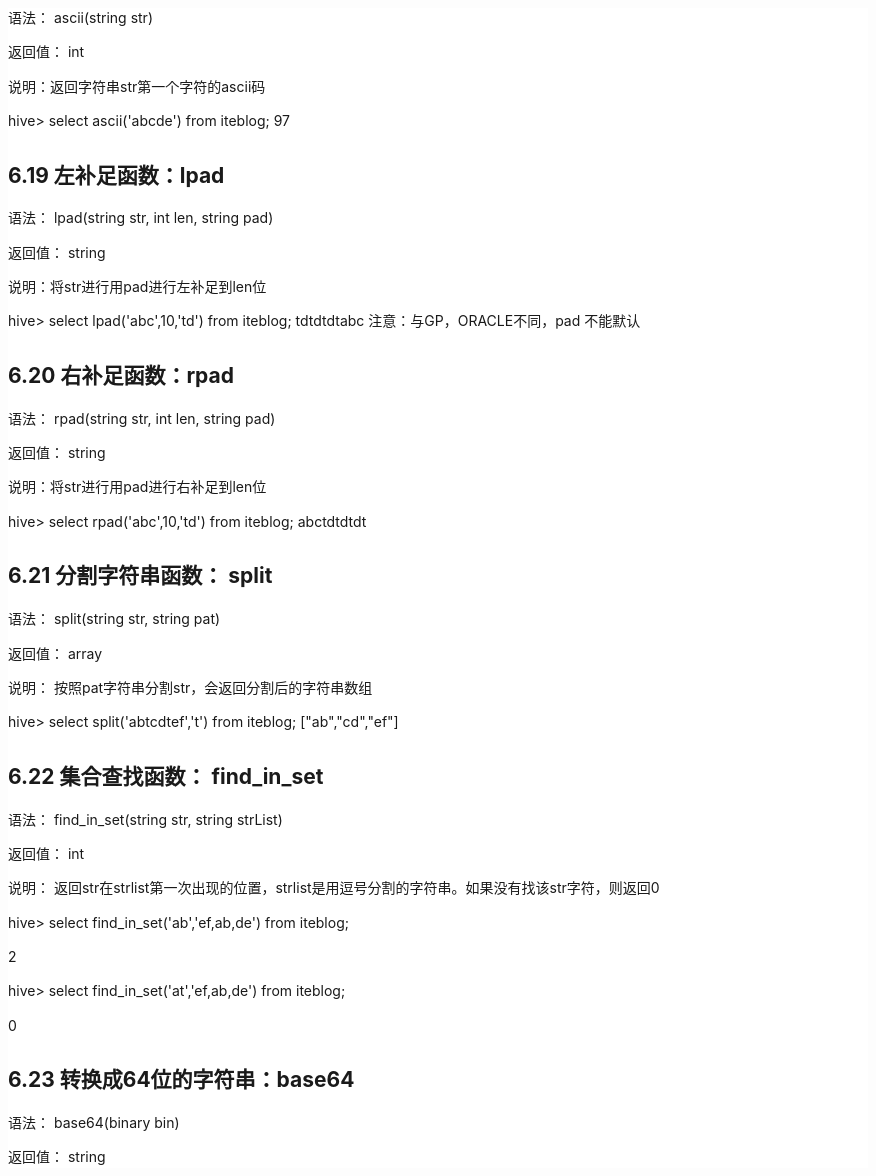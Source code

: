 语法： ascii(string str)

返回值： int

说明：返回字符串str第一个字符的ascii码

  hive> select ascii('abcde') from iteblog;  97  

## 6.19 左补足函数：lpad

语法： lpad(string str, int len, string pad)

返回值： string

说明：将str进行用pad进行左补足到len位

  hive> select lpad('abc',10,'td') from iteblog;  tdtdtdtabc  注意：与GP，ORACLE不同，pad 不能默认  

## 6.20 右补足函数：rpad

语法： rpad(string str, int len, string pad)

返回值： string

说明：将str进行用pad进行右补足到len位

  hive> select rpad('abc',10,'td') from iteblog;  abctdtdtdt  

## 6.21 分割字符串函数： split

语法： split(string str, string pat)

返回值： array

说明： 按照pat字符串分割str，会返回分割后的字符串数组

  hive> select split('abtcdtef','t') from iteblog;  ["ab","cd","ef"]  

## 6.22 集合查找函数： find_in_set

语法： find_in_set(string str, string strList)

返回值： int

说明： 返回str在strlist第一次出现的位置，strlist是用逗号分割的字符串。如果没有找该str字符，则返回0

hive> select find_in_set('ab','ef,ab,de') from iteblog;

2

hive> select find_in_set('at','ef,ab,de') from iteblog;

0

## 6.23 转换成64位的字符串：base64

语法： base64(binary bin)

返回值： string
